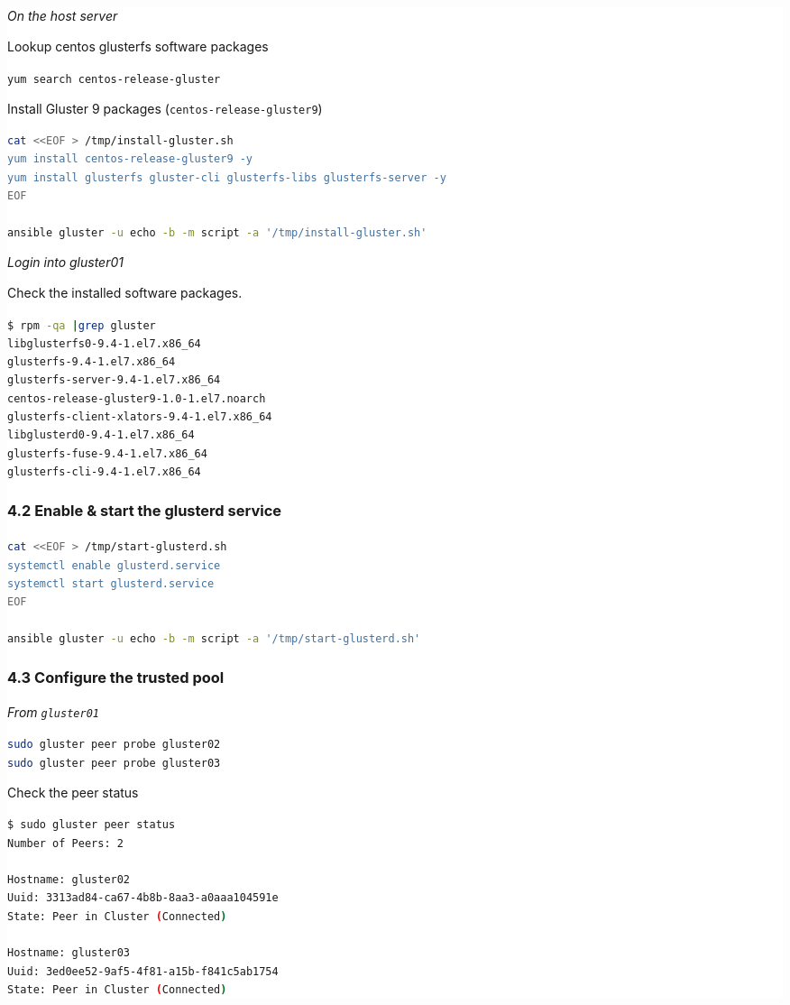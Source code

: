 *On the host server*

Lookup centos glusterfs software packages

```
yum search centos-release-gluster
```

Install Gluster 9 packages (`centos-release-gluster9`)

```sh
cat <<EOF > /tmp/install-gluster.sh
yum install centos-release-gluster9 -y
yum install glusterfs gluster-cli glusterfs-libs glusterfs-server -y
EOF

ansible gluster -u echo -b -m script -a '/tmp/install-gluster.sh'
```

*Login into gluster01*

Check the installed software packages.

```sh
$ rpm -qa |grep gluster
libglusterfs0-9.4-1.el7.x86_64
glusterfs-9.4-1.el7.x86_64
glusterfs-server-9.4-1.el7.x86_64
centos-release-gluster9-1.0-1.el7.noarch
glusterfs-client-xlators-9.4-1.el7.x86_64
libglusterd0-9.4-1.el7.x86_64
glusterfs-fuse-9.4-1.el7.x86_64
glusterfs-cli-9.4-1.el7.x86_64
```

### 4.2 Enable & start the glusterd service

```sh
cat <<EOF > /tmp/start-glusterd.sh
systemctl enable glusterd.service
systemctl start glusterd.service
EOF

ansible gluster -u echo -b -m script -a '/tmp/start-glusterd.sh'
```

### 4.3 Configure the trusted pool

*From `gluster01`*

```sh
sudo gluster peer probe gluster02
sudo gluster peer probe gluster03
```

Check the peer status

```sh
$ sudo gluster peer status
Number of Peers: 2

Hostname: gluster02
Uuid: 3313ad84-ca67-4b8b-8aa3-a0aaa104591e
State: Peer in Cluster (Connected)

Hostname: gluster03
Uuid: 3ed0ee52-9af5-4f81-a15b-f841c5ab1754
State: Peer in Cluster (Connected)
```

